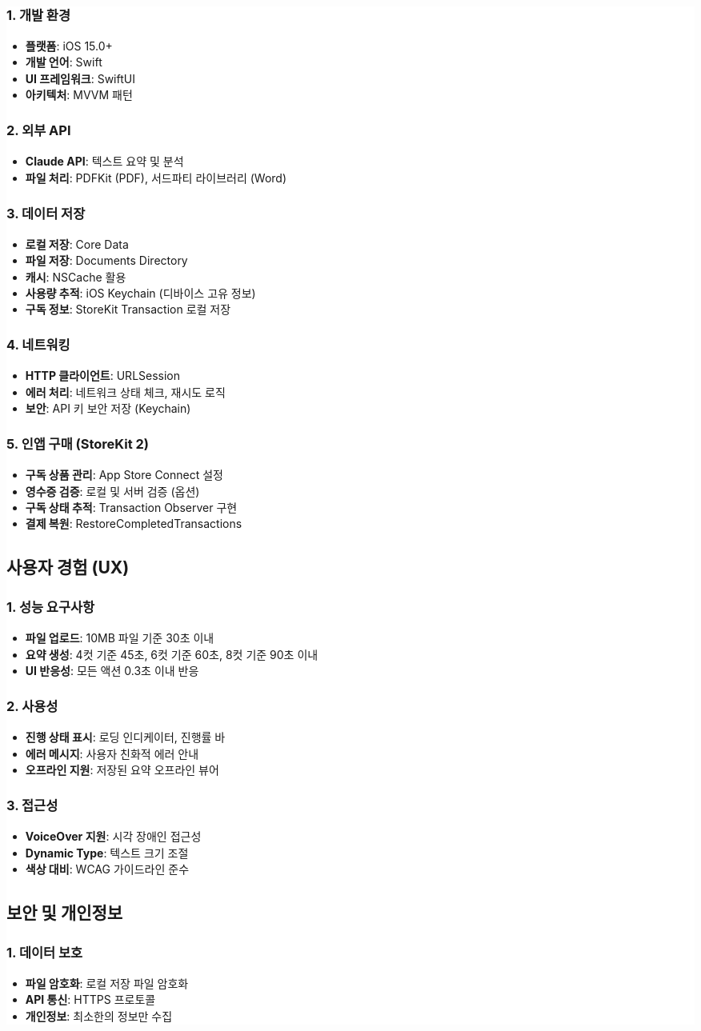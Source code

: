 ### 1. 개발 환경
- **플랫폼**: iOS 15.0+
- **개발 언어**: Swift
- **UI 프레임워크**: SwiftUI
- **아키텍처**: MVVM 패턴

### 2. 외부 API
- **Claude API**: 텍스트 요약 및 분석
- **파일 처리**: PDFKit (PDF), 서드파티 라이브러리 (Word)

### 3. 데이터 저장
- **로컬 저장**: Core Data
- **파일 저장**: Documents Directory
- **캐시**: NSCache 활용
- **사용량 추적**: iOS Keychain (디바이스 고유 정보)
- **구독 정보**: StoreKit Transaction 로컬 저장

### 4. 네트워킹
- **HTTP 클라이언트**: URLSession
- **에러 처리**: 네트워크 상태 체크, 재시도 로직
- **보안**: API 키 보안 저장 (Keychain)

### 5. 인앱 구매 (StoreKit 2)
- **구독 상품 관리**: App Store Connect 설정
- **영수증 검증**: 로컬 및 서버 검증 (옵션)
- **구독 상태 추적**: Transaction Observer 구현
- **결제 복원**: RestoreCompletedTransactions

## 사용자 경험 (UX)

### 1. 성능 요구사항
- **파일 업로드**: 10MB 파일 기준 30초 이내
- **요약 생성**: 4컷 기준 45초, 6컷 기준 60초, 8컷 기준 90초 이내
- **UI 반응성**: 모든 액션 0.3초 이내 반응

### 2. 사용성
- **진행 상태 표시**: 로딩 인디케이터, 진행률 바
- **에러 메시지**: 사용자 친화적 에러 안내
- **오프라인 지원**: 저장된 요약 오프라인 뷰어

### 3. 접근성
- **VoiceOver 지원**: 시각 장애인 접근성
- **Dynamic Type**: 텍스트 크기 조절
- **색상 대비**: WCAG 가이드라인 준수

## 보안 및 개인정보

### 1. 데이터 보호
- **파일 암호화**: 로컬 저장 파일 암호화
- **API 통신**: HTTPS 프로토콜
- **개인정보**: 최소한의 정보만 수집
